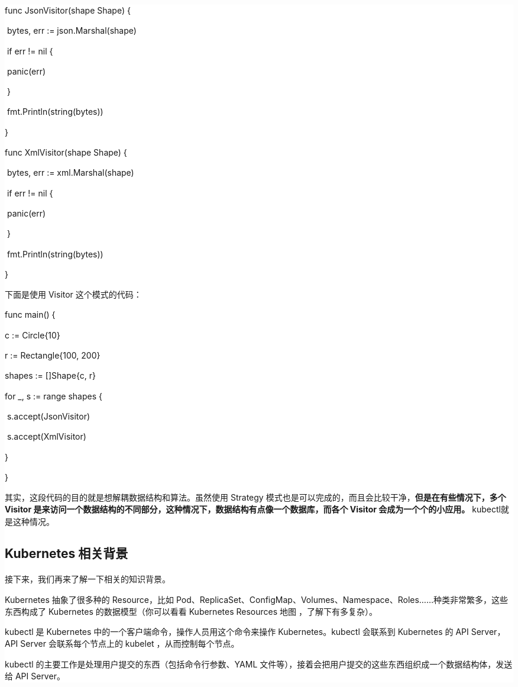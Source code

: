 func JsonVisitor(shape Shape) {

​    bytes, err := json.Marshal(shape)

​    if err != nil {

​        panic(err)

​    }

​    fmt.Println(string(bytes))

}

func XmlVisitor(shape Shape) {

​    bytes, err := xml.Marshal(shape)

​    if err != nil {

​        panic(err)

​    }

​    fmt.Println(string(bytes))

}

下面是使用 Visitor 这个模式的代码：

func main() {

  c := Circle{10}

  r :=  Rectangle{100, 200}

  shapes := []Shape{c, r}

  for _, s := range shapes {

​    s.accept(JsonVisitor)

​    s.accept(XmlVisitor)

  }

}

其实，这段代码的目的就是想解耦数据结构和算法。虽然使用 Strategy 模式也是可以完成的，而且会比较干净，**但是在有些情况下，多个 Visitor 是来访问一个数据结构的不同部分，这种情况下，数据结构有点像一个数据库，而各个 Visitor 会成为一个个的小应用。**  kubectl就是这种情况。

## Kubernetes 相关背景

接下来，我们再来了解一下相关的知识背景。

Kubernetes 抽象了很多种的 Resource，比如 Pod、ReplicaSet、ConfigMap、Volumes、Namespace、Roles……种类非常繁多，这些东西构成了 Kubernetes 的数据模型（你可以看看  Kubernetes Resources 地图  ，了解下有多复杂）。

kubectl 是 Kubernetes 中的一个客户端命令，操作人员用这个命令来操作 Kubernetes。kubectl 会联系到 Kubernetes 的 API Server，API Server 会联系每个节点上的 kubelet ，从而控制每个节点。

kubectl  的主要工作是处理用户提交的东西（包括命令行参数、YAML 文件等），接着会把用户提交的这些东西组织成一个数据结构体，发送给 API Server。
